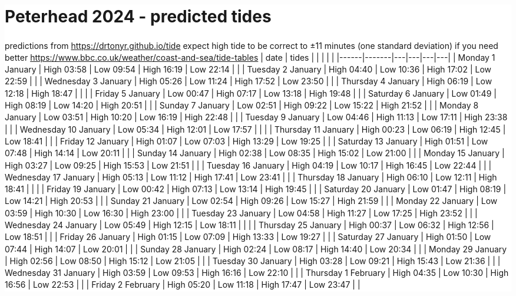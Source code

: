 # Peterhead 2024 - predicted tides
predictions from https://drtonyr.github.io/tide
expect high tide to be correct to ±11 minutes (one standard deviation)
if you need better https://www.bbc.co.uk/weather/coast-and-sea/tide-tables
| date | tides |   |   |   |   |
|------|-------|---|---|---|---|
| Monday 1 January | High 03:58 | Low 09:54 | High 16:19 | Low 22:14 |  |
| Tuesday 2 January | High 04:40 | Low 10:36 | High 17:02 | Low 22:59 |  |
| Wednesday 3 January | High 05:26 | Low 11:24 | High 17:52 | Low 23:50 |  |
| Thursday 4 January | High 06:19 | Low 12:18 | High 18:47 |  |  |
| Friday 5 January | Low 00:47 | High 07:17 | Low 13:18 | High 19:48 |  |
| Saturday 6 January | Low 01:49 | High 08:19 | Low 14:20 | High 20:51 |  |
| Sunday 7 January | Low 02:51 | High 09:22 | Low 15:22 | High 21:52 |  |
| Monday 8 January | Low 03:51 | High 10:20 | Low 16:19 | High 22:48 |  |
| Tuesday 9 January | Low 04:46 | High 11:13 | Low 17:11 | High 23:38 |  |
| Wednesday 10 January | Low 05:34 | High 12:01 | Low 17:57 |  |  |
| Thursday 11 January | High 00:23 | Low 06:19 | High 12:45 | Low 18:41 |  |
| Friday 12 January | High 01:07 | Low 07:03 | High 13:29 | Low 19:25 |  |
| Saturday 13 January | High 01:51 | Low 07:48 | High 14:14 | Low 20:11 |  |
| Sunday 14 January | High 02:38 | Low 08:35 | High 15:02 | Low 21:00 |  |
| Monday 15 January | High 03:27 | Low 09:25 | High 15:53 | Low 21:51 |  |
| Tuesday 16 January | High 04:19 | Low 10:17 | High 16:45 | Low 22:44 |  |
| Wednesday 17 January | High 05:13 | Low 11:12 | High 17:41 | Low 23:41 |  |
| Thursday 18 January | High 06:10 | Low 12:11 | High 18:41 |  |  |
| Friday 19 January | Low 00:42 | High 07:13 | Low 13:14 | High 19:45 |  |
| Saturday 20 January | Low 01:47 | High 08:19 | Low 14:21 | High 20:53 |  |
| Sunday 21 January | Low 02:54 | High 09:26 | Low 15:27 | High 21:59 |  |
| Monday 22 January | Low 03:59 | High 10:30 | Low 16:30 | High 23:00 |  |
| Tuesday 23 January | Low 04:58 | High 11:27 | Low 17:25 | High 23:52 |  |
| Wednesday 24 January | Low 05:49 | High 12:15 | Low 18:11 |  |  |
| Thursday 25 January | High 00:37 | Low 06:32 | High 12:56 | Low 18:51 |  |
| Friday 26 January | High 01:15 | Low 07:09 | High 13:33 | Low 19:27 |  |
| Saturday 27 January | High 01:50 | Low 07:44 | High 14:07 | Low 20:01 |  |
| Sunday 28 January | High 02:24 | Low 08:17 | High 14:40 | Low 20:34 |  |
| Monday 29 January | High 02:56 | Low 08:50 | High 15:12 | Low 21:05 |  |
| Tuesday 30 January | High 03:28 | Low 09:21 | High 15:43 | Low 21:36 |  |
| Wednesday 31 January | High 03:59 | Low 09:53 | High 16:16 | Low 22:10 |  |
| Thursday 1 February | High 04:35 | Low 10:30 | High 16:56 | Low 22:53 |  |
| Friday 2 February | High 05:20 | Low 11:18 | High 17:47 | Low 23:47 |  |